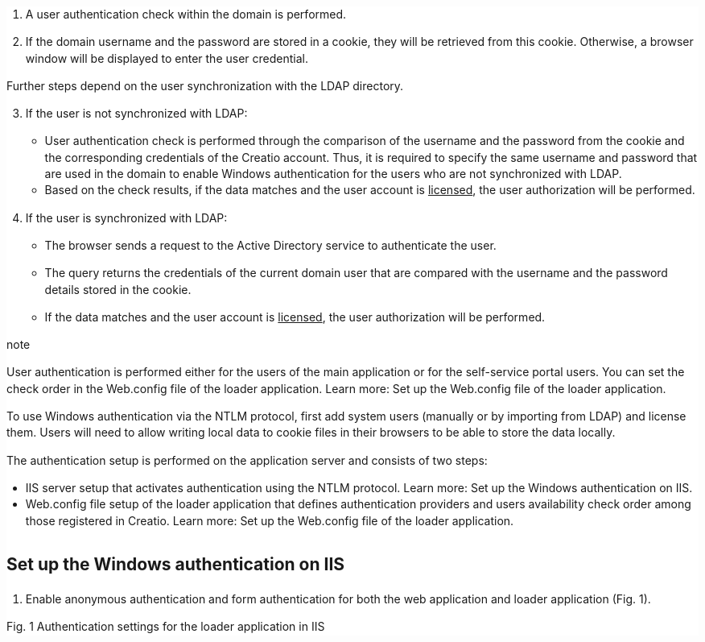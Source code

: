 1. A user authentication check within the domain is performed.

2. If the domain username and the password are stored in a cookie, they will be
   retrieved from this cookie. Otherwise, a browser window will be displayed to
   enter the user credential.

Further steps depend on the user synchronization with the LDAP directory.

3. If the user is not synchronized with LDAP:
   - User authentication check is performed through the comparison of the
     username and the password from the cookie and the corresponding credentials
     of the Creatio account. Thus, it is required to specify the same username
     and password that are used in the domain to enable Windows authentication
     for the users who are not synchronized with LDAP.
   - Based on the check results, if the data matches and the user account is
     [licensed](https://academy.creatio.com/documents?id=1472), the user
     authorization will be performed.

4. If the user is synchronized with LDAP:
   - The browser sends a request to the Active Directory service to authenticate
     the user.

   - The query returns the credentials of the current domain user that are
     compared with the username and the password details stored in the cookie.

   - If the data matches and the user account is
     [licensed](https://academy.creatio.com/documents?id=1472), the user
     authorization will be performed.

note

User authentication is performed either for the users of the main application or
for the self-service portal users. You can set the check order in the Web.config
file of the loader application. Learn more: Set up the Web.config file of the
loader application.

To use Windows authentication via the NTLM protocol, first add system users
(manually or by importing from LDAP) and license them. Users will need to allow
writing local data to cookie files in their browsers to be able to store the
data locally.

The authentication setup is performed on the application server and consists of
two steps:

- IIS server setup that activates authentication using the NTLM protocol. Learn
  more: Set up the Windows authentication on IIS.
- Web.config file setup of the loader application that defines authentication
  providers and users availability check order among those registered in
  Creatio. Learn more: Set up the Web.config file of the loader application.

## Set up the Windows authentication on IIS​

1. Enable anonymous authentication and form authentication for both the web
   application and loader application (Fig. 1).

Fig. 1 Authentication settings for the loader application in IIS
